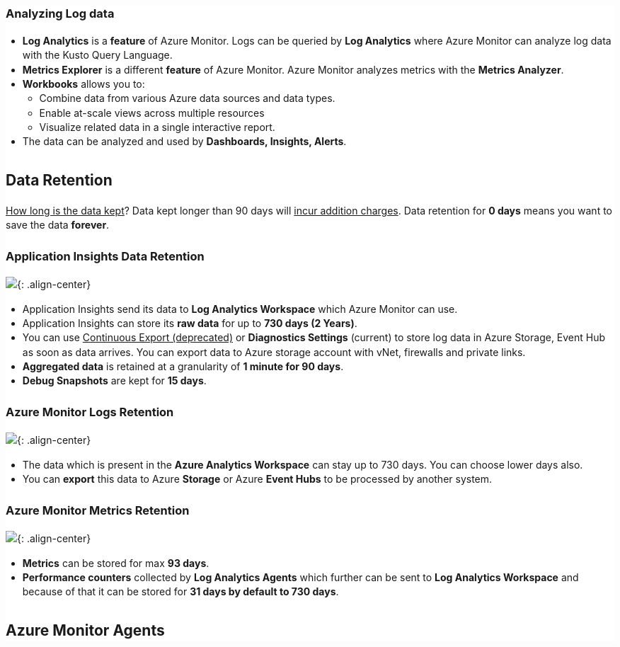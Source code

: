 ### Analyzing Log data

- **Log Analytics** is a **feature** of Azure Monitor. Logs can be queried by **Log Analytics** where Azure Monitor can analyze log data with the Kusto Query Language.
- **Metrics Explorer** is a different **feature** of Azure Monitor. Azure Monitor analyzes metrics with the **Metrics Analyzer**.
- **Workbooks** allows you to:
  - Combine data from various Azure data sources and data types.
  - Enable at-scale views across multiple resources
  - Visualize related data in a single interactive report.
- The data can be analyzed and used by **Dashboards, Insights, Alerts**.

## Data Retention

[How long is the data kept](https://docs.microsoft.com/en-us/azure/azure-monitor/app/data-retention-privacy#how-long-is-the-data-kept)? Data kept longer than 90 days will [incur addition charges](https://azure.microsoft.com/pricing/details/monitor/). Data retention for **0 days** means you want to save the data **forever**.

### Application Insights Data Retention

![](https://imgur.com/z6Hsa09.png){: .align-center}

- Application Insights send its data to **Log Analytics Workspace** which Azure Monitor can use.
- Application Insights can store its **raw data** for up to **730 days (2 Years)**.
- You can use [Continuous Export (deprecated)](https://docs.microsoft.com/en-us/azure/azure-monitor/app/export-telemetry) or **Diagnostics Settings** (current) to store log data in Azure Storage, Event Hub as soon as data arrives. You can export data to Azure storage account with vNet, firewalls and private links.
- **Aggregated data** is retained at a granularity of **1 minute for 90 days**.
- **Debug Snapshots** are kept for **15 days**.

### Azure Monitor Logs Retention

![](https://imgur.com/ZVAHwXf.png){: .align-center}

- The data which is present in the **Azure Analytics Workspace** can stay up to 730 days. You can choose lower days also.
- You can **export** this data to Azure **Storage** or Azure **Event Hubs** to be processed by another system.

### Azure Monitor Metrics Retention

![](https://imgur.com/LwjC4Kj.png){: .align-center}

- **Metrics** can be stored for max **93 days**.
- **Performance counters** collected by **Log Analytics Agents** which further can be sent to **Log Analytics Workspace** and because of that it can be stored for **31 days by default to 730 days**.

## Azure Monitor Agents
